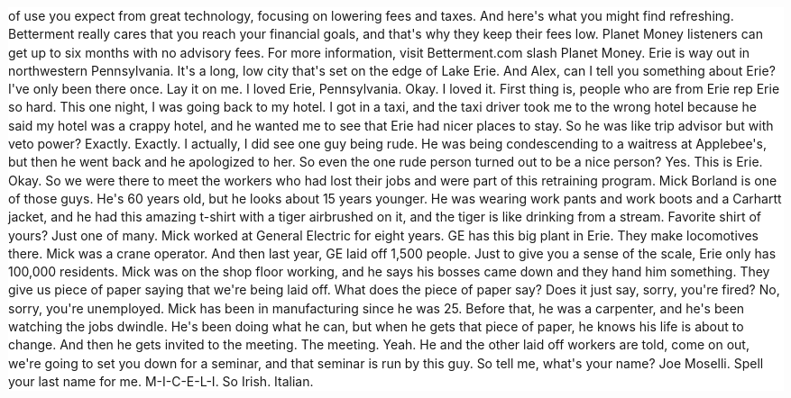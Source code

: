 of use you expect from great technology, focusing on lowering fees and taxes.
And here's what you might find refreshing.
Betterment really cares that you reach your financial goals, and that's why they
keep their fees low.
Planet Money listeners can get up to six months with no advisory fees.
For more information, visit Betterment.com slash Planet Money.
Erie is way out in northwestern Pennsylvania.
It's a long, low city that's set on the edge of Lake Erie.
And Alex, can I tell you something about Erie?
I've only been there once.
Lay it on me.
I loved Erie, Pennsylvania.
Okay.
I loved it.
First thing is, people who are from Erie rep Erie so hard.
This one night, I was going back to my hotel.
I got in a taxi, and the taxi driver took me to the wrong hotel because he said my hotel
was a crappy hotel, and he wanted me to see that Erie had nicer places to stay.
So he was like trip advisor but with veto power?
Exactly.
Exactly.
I actually, I did see one guy being rude.
He was being condescending to a waitress at Applebee's, but then he went back
and he apologized to her.
So even the one rude person turned out to be a nice person?
Yes.
This is Erie.
Okay.
So we were there to meet the workers who had lost their jobs and were part of this retraining
program.
Mick Borland is one of those guys.
He's 60 years old, but he looks about 15 years younger.
He was wearing work pants and work boots and a Carhartt jacket, and he had this
amazing t-shirt with a tiger airbrushed on it, and the tiger is like drinking
from a stream.
Favorite shirt of yours?
Just one of many.
Mick worked at General Electric for eight years.
GE has this big plant in Erie.
They make locomotives there.
Mick was a crane operator.
And then last year, GE laid off 1,500 people.
Just to give you a sense of the scale, Erie only has 100,000 residents.
Mick was on the shop floor working, and he says his bosses came down and they
hand him something.
They give us piece of paper saying that we're being laid off.
What does the piece of paper say?
Does it just say, sorry, you're fired?
No, sorry, you're unemployed.
Mick has been in manufacturing since he was 25.
Before that, he was a carpenter, and he's been watching the jobs dwindle.
He's been doing what he can, but when he gets that piece of paper, he knows his life is
about to change.
And then he gets invited to the meeting.
The meeting.
Yeah.
He and the other laid off workers are told, come on out, we're going to set you down
for a seminar, and that seminar is run by this guy.
So tell me, what's your name?
Joe Moselli.
Spell your last name for me.
M-I-C-E-L-I.
So Irish.
Italian.